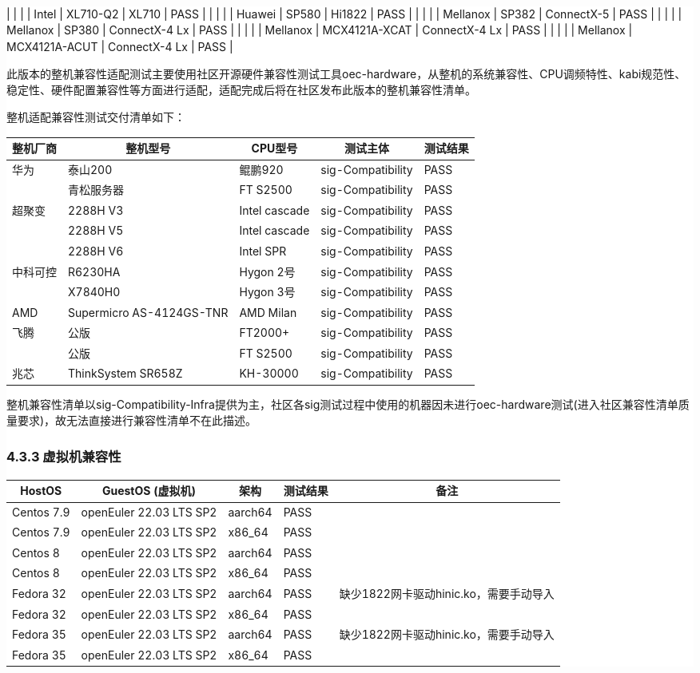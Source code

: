 |              |                 |                   | Intel          | XL710-Q2           | XL710              | PASS         |
|              |                 |                   | Huawei         | SP580              | Hi1822             | PASS         |
|              |                 |                   | Mellanox       | SP382              | ConnectX-5         | PASS         |
|              |                 |                   | Mellanox       | SP380              | ConnectX-4 Lx      | PASS         |
|              |                 |                   | Mellanox       | MCX4121A-XCAT      | ConnectX-4 Lx      | PASS         |
|              |                 |                   | Mellanox       | MCX4121A-ACUT      | ConnectX-4 Lx      | PASS         |

此版本的整机兼容性适配测试主要使用社区开源硬件兼容性测试工具oec-hardware，从整机的系统兼容性、CPU调频特性、kabi规范性、稳定性、硬件配置兼容性等方面进行适配，适配完成后将在社区发布此版本的整机兼容性清单。

整机适配兼容性测试交付清单如下：

| **整机厂商** | **整机型号**             | **CPU型号**   | **测试主体**      | **测试结果** |
| ------------ | ------------------------ | ------------- | ----------------- | ------------ |
| 华为         | 泰山200                  | 鲲鹏920       | sig-Compatibility | PASS         |
|              | 青松服务器               | FT S2500      | sig-Compatibility | PASS         |
| 超聚变       | 2288H V3                 | Intel cascade | sig-Compatibility | PASS         |
|              | 2288H V5                 | Intel cascade | sig-Compatibility | PASS         |
|              | 2288H V6                 | Intel SPR     | sig-Compatibility | PASS         |
| 中科可控     | R6230HA                  | Hygon 2号     | sig-Compatibility | PASS         |
|              | X7840H0                  | Hygon 3号     | sig-Compatibility | PASS         |
| AMD          | Supermicro AS-4124GS-TNR | AMD Milan     | sig-Compatibility | PASS         |
| 飞腾         | 公版                     | FT2000+       | sig-Compatibility | PASS         |
|              | 公版                     | FT S2500      | sig-Compatibility | PASS         |
| 兆芯         | ThinkSystem SR658Z       | KH-30000      | sig-Compatibility | PASS         |

整机兼容性清单以sig-Compatibility-Infra提供为主，社区各sig测试过程中使用的机器因未进行oec-hardware测试(进入社区兼容性清单质量要求)，故无法直接进行兼容性清单不在此描述。

### 4.3.3   虚拟机兼容性

| HostOS     | GuestOS (虚拟机)        | 架构    | 测试结果 | 备注                                   |
| ---------- | ----------------------- | ------- | -------- | -------------------------------------- |
| Centos 7.9 | openEuler 22.03 LTS SP2 | aarch64 | PASS     |                                        |
| Centos 7.9 | openEuler 22.03 LTS SP2 | x86_64  | PASS     |                                        |
| Centos 8   | openEuler 22.03 LTS SP2 | aarch64 | PASS     |                                        |
| Centos 8   | openEuler 22.03 LTS SP2 | x86_64  | PASS     |                                        |
| Fedora 32  | openEuler 22.03 LTS SP2 | aarch64 | PASS     | 缺少1822网卡驱动hinic.ko，需要手动导入 |
| Fedora 32  | openEuler 22.03 LTS SP2 | x86_64  | PASS     |                                        |
| Fedora 35  | openEuler 22.03 LTS SP2 | aarch64 | PASS     | 缺少1822网卡驱动hinic.ko，需要手动导入 |
| Fedora 35  | openEuler 22.03 LTS SP2 | x86_64  | PASS     |                                        |
